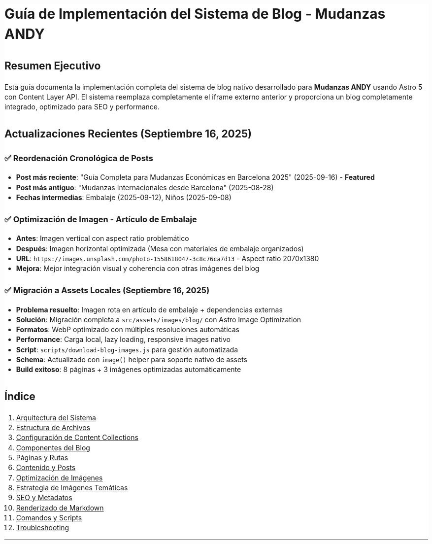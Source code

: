 # Guía de Implementación del Sistema de Blog - Mudanzas ANDY

## Resumen Ejecutivo

Esta guía documenta la implementación completa del sistema de blog nativo desarrollado para **Mudanzas ANDY** usando Astro 5 con Content Layer API. El sistema reemplaza completamente el iframe externo anterior y proporciona un blog completamente integrado, optimizado para SEO y performance.

## Actualizaciones Recientes (Septiembre 16, 2025)

### ✅ Reordenación Cronológica de Posts

- **Post más reciente**: "Guía Completa para Mudanzas Económicas en Barcelona 2025" (2025-09-16) - **Featured**
- **Post más antiguo**: "Mudanzas Internacionales desde Barcelona" (2025-08-28)
- **Fechas intermedias**: Embalaje (2025-09-12), Niños (2025-09-08)

### ✅ Optimización de Imagen - Artículo de Embalaje

- **Antes**: Imagen vertical con aspect ratio problemático
- **Después**: Imagen horizontal optimizada (Mesa con materiales de embalaje organizados)
- **URL**: `https://images.unsplash.com/photo-1558618047-3c8c76ca7d13` - Aspect ratio 2070x1380
- **Mejora**: Mejor integración visual y coherencia con otras imágenes del blog

### ✅ Migración a Assets Locales (Septiembre 16, 2025)

- **Problema resuelto**: Imagen rota en artículo de embalaje + dependencias externas
- **Solución**: Migración completa a `src/assets/images/blog/` con Astro Image Optimization
- **Formatos**: WebP optimizado con múltiples resoluciones automáticas
- **Performance**: Carga local, lazy loading, responsive images nativo
- **Script**: `scripts/download-blog-images.js` para gestión automatizada
- **Schema**: Actualizado con `image()` helper para soporte nativo de assets
- **Build exitoso**: 8 páginas + 3 imágenes optimizadas automáticamente

## Índice

1. [Arquitectura del Sistema](#arquitectura-del-sistema)
2. [Estructura de Archivos](#estructura-de-archivos)
3. [Configuración de Content Collections](#configuración-de-content-collections)
4. [Componentes del Blog](#componentes-del-blog)
5. [Páginas y Rutas](#páginas-y-rutas)
6. [Contenido y Posts](#contenido-y-posts)
7. [Optimización de Imágenes](#optimización-de-imágenes)
8. [Estrategia de Imágenes Temáticas](#estrategia-de-imágenes-temáticas)
9. [SEO y Metadatos](#seo-y-metadatos)
10. [Renderizado de Markdown](#renderizado-de-markdown)
11. [Comandos y Scripts](#comandos-y-scripts)
12. [Troubleshooting](#troubleshooting)

---